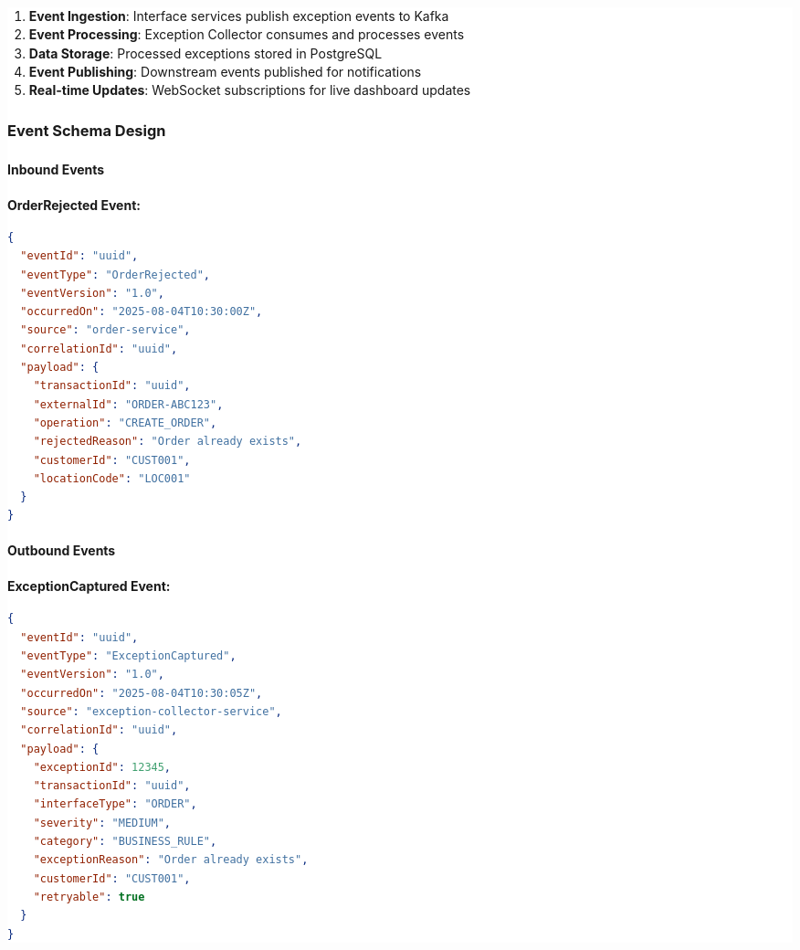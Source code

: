 1. **Event Ingestion**: Interface services publish exception events to Kafka
2. **Event Processing**: Exception Collector consumes and processes events
3. **Data Storage**: Processed exceptions stored in PostgreSQL
4. **Event Publishing**: Downstream events published for notifications
5. **Real-time Updates**: WebSocket subscriptions for live dashboard updates

### Event Schema Design

#### Inbound Events

**OrderRejected Event:**
```json
{
  "eventId": "uuid",
  "eventType": "OrderRejected",
  "eventVersion": "1.0",
  "occurredOn": "2025-08-04T10:30:00Z",
  "source": "order-service",
  "correlationId": "uuid",
  "payload": {
    "transactionId": "uuid",
    "externalId": "ORDER-ABC123",
    "operation": "CREATE_ORDER",
    "rejectedReason": "Order already exists",
    "customerId": "CUST001",
    "locationCode": "LOC001"
  }
}
```

#### Outbound Events

**ExceptionCaptured Event:**
```json
{
  "eventId": "uuid",
  "eventType": "ExceptionCaptured",
  "eventVersion": "1.0",
  "occurredOn": "2025-08-04T10:30:05Z",
  "source": "exception-collector-service",
  "correlationId": "uuid",
  "payload": {
    "exceptionId": 12345,
    "transactionId": "uuid",
    "interfaceType": "ORDER",
    "severity": "MEDIUM",
    "category": "BUSINESS_RULE",
    "exceptionReason": "Order already exists",
    "customerId": "CUST001",
    "retryable": true
  }
}
```
